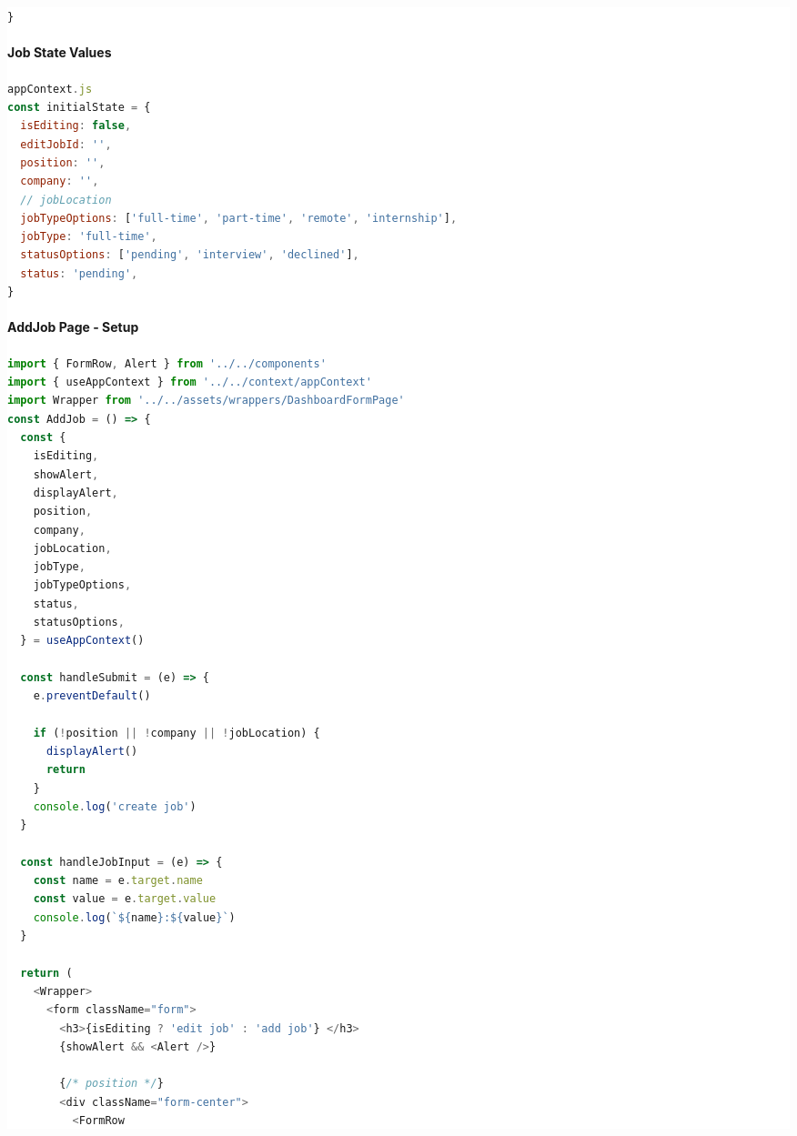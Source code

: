 ```js
}
```

#### Job State Values

```js
appContext.js
const initialState = {
  isEditing: false,
  editJobId: '',
  position: '',
  company: '',
  // jobLocation
  jobTypeOptions: ['full-time', 'part-time', 'remote', 'internship'],
  jobType: 'full-time',
  statusOptions: ['pending', 'interview', 'declined'],
  status: 'pending',
}
```

#### AddJob Page - Setup

```js
import { FormRow, Alert } from '../../components'
import { useAppContext } from '../../context/appContext'
import Wrapper from '../../assets/wrappers/DashboardFormPage'
const AddJob = () => {
  const {
    isEditing,
    showAlert,
    displayAlert,
    position,
    company,
    jobLocation,
    jobType,
    jobTypeOptions,
    status,
    statusOptions,
  } = useAppContext()

  const handleSubmit = (e) => {
    e.preventDefault()

    if (!position || !company || !jobLocation) {
      displayAlert()
      return
    }
    console.log('create job')
  }

  const handleJobInput = (e) => {
    const name = e.target.name
    const value = e.target.value
    console.log(`${name}:${value}`)
  }

  return (
    <Wrapper>
      <form className="form">
        <h3>{isEditing ? 'edit job' : 'add job'} </h3>
        {showAlert && <Alert />}

        {/* position */}
        <div className="form-center">
          <FormRow
```